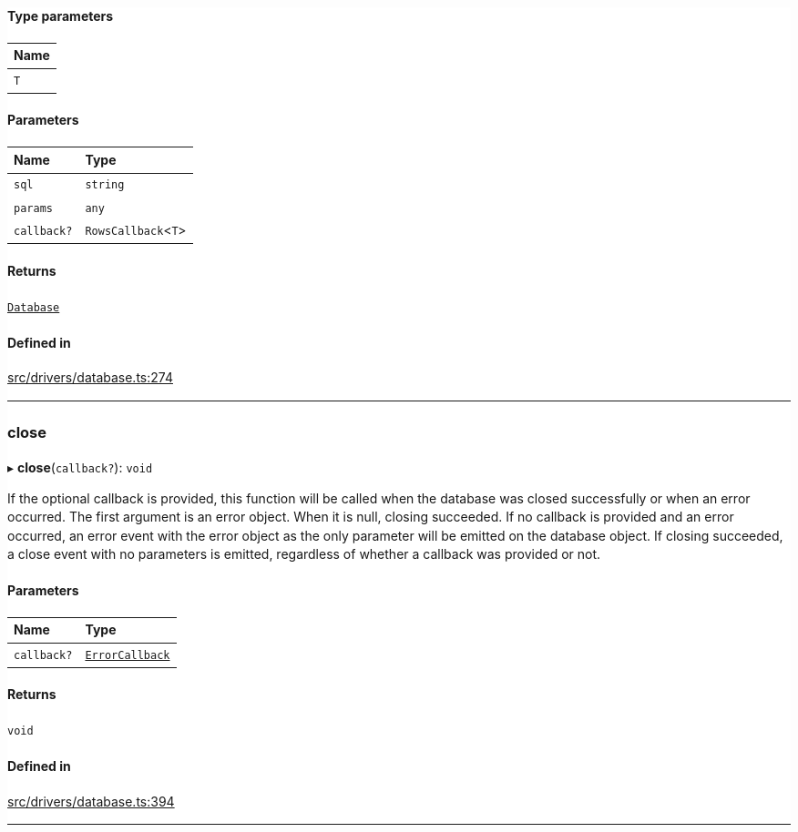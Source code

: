 #### Type parameters

| Name |
| :------ |
| `T` |

#### Parameters

| Name | Type |
| :------ | :------ |
| `sql` | `string` |
| `params` | `any` |
| `callback?` | `RowsCallback`\<`T`\> |

#### Returns

[`Database`](database)

#### Defined in

<a href="https://github.com/sqlitecloud/sqlitecloud-js/blob/f7cd658/src/drivers/database.ts#L274" target="_blank">src/drivers/database.ts:274</a>

___

### close

▸ **close**(`callback?`): `void`

If the optional callback is provided, this function will be called when the
database was closed successfully or when an error occurred. The first argument
is an error object. When it is null, closing succeeded. If no callback is provided
and an error occurred, an error event with the error object as the only parameter
will be emitted on the database object. If closing succeeded, a close event with no
parameters is emitted, regardless of whether a callback was provided or not.

#### Parameters

| Name | Type |
| :------ | :------ |
| `callback?` | [`ErrorCallback`](../modules#errorcallback) |

#### Returns

`void`

#### Defined in

<a href="https://github.com/sqlitecloud/sqlitecloud-js/blob/f7cd658/src/drivers/database.ts#L394" target="_blank">src/drivers/database.ts:394</a>

___
